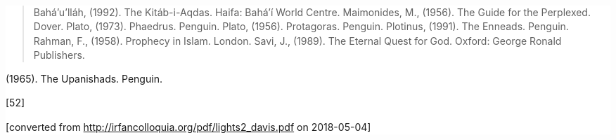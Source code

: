 > Bahá’u’lláh, (1992). The Kitáb-i-Aqdas. Haifa: Bahá’í World Centre.
> Maimonides, M., (1956). The Guide for the Perplexed. Dover.
> Plato, (1973). Phaedrus. Penguin.
> Plato, (1956). Protagoras. Penguin.
> Plotinus, (1991). The Enneads. Penguin.
> Rahman, F., (1958). Prophecy in Islam. London.
> Savi, J., (1989). The Eternal Quest for God. Oxford: George Ronald Publishers.

(1965). The Upanishads. Penguin.

\[52\] 

[converted from http://irfancolloquia.org/pdf/lights2_davis.pdf on 2018-05-04]


